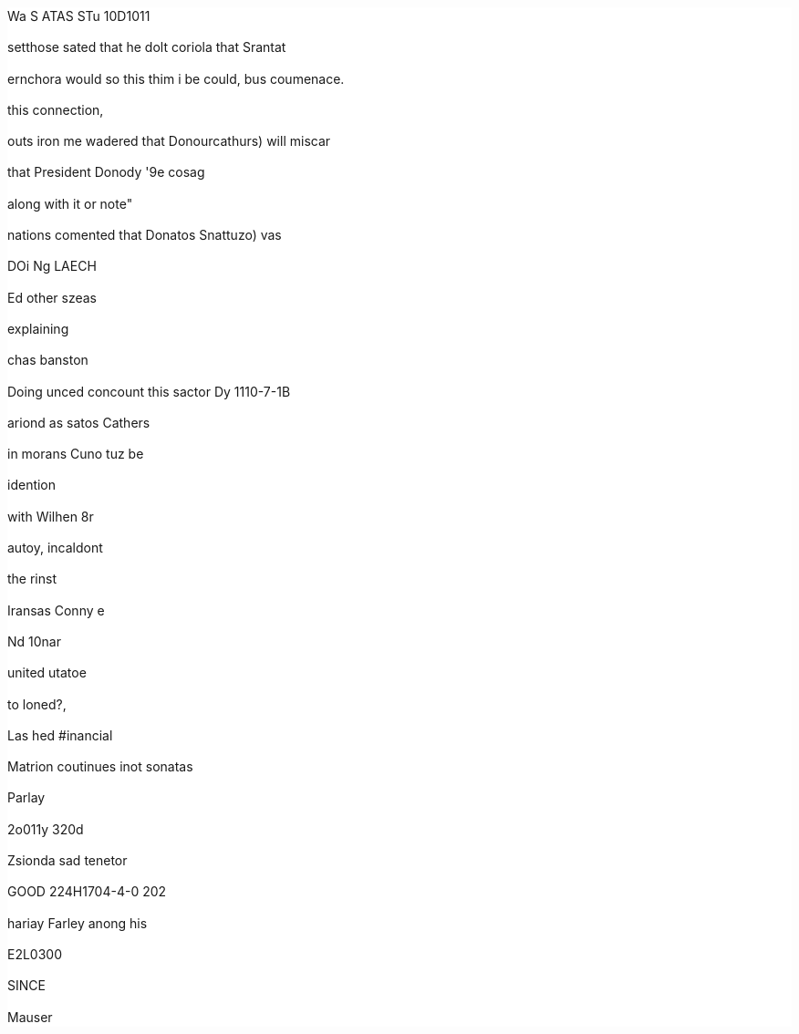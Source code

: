 Wa S ATAS STu 10D1011

setthose sated that he dolt coriola that Srantat

ernchora would so this thim i be could, bus coumenace.

this connection,

outs iron me wadered that Donourcathurs) will miscar

that President Donody '9e cosag

along with it or note"

nations comented that Donatos Snattuzo) vas

DOi Ng LAECH

Ed other szeas

explaining

chas banston

Doing unced concount this sactor Dy 1110-7-1B

ariond as satos Cathers

in morans Cuno tuz be

idention

with Wilhen 8r

autoy, incaldont

the rinst

Iransas Conny e

Nd 10nar

united utatoe

to loned?,

Las hed #inancial

Matrion coutinues inot sonatas

Parlay

2o011y 320d

Zsionda sad tenetor

GOOD 224H1704-4-0 202

hariay Farley anong his

E2L0300

SINCE

Mauser
